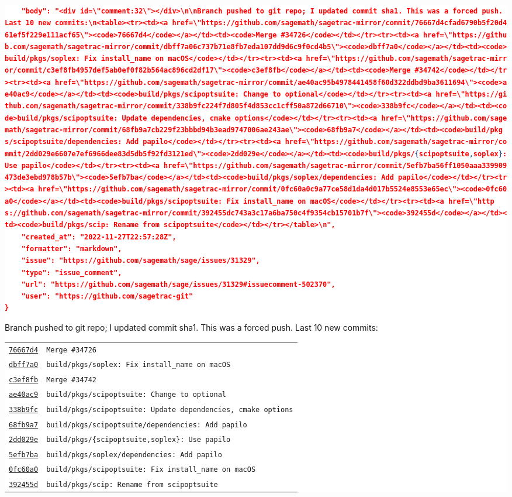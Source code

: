 ```json
    "body": "<div id=\"comment:32\"></div>\n\nBranch pushed to git repo; I updated commit sha1. This was a forced push. Last 10 new commits:\n<table><tr><td><a href=\"https://github.com/sagemath/sagetrac-mirror/commit/76667d4cfad6790b5f20d461ef5f229e111acf65\"><code>76667d4</code></a></td><td><code>Merge #34726</code></td></tr><tr><td><a href=\"https://github.com/sagemath/sagetrac-mirror/commit/dbff7a06c737b71e8fb7eda107dd9d6c9f0cd4b5\"><code>dbff7a0</code></a></td><td><code>build/pkgs/soplex: Fix install_name on macOS</code></td></tr><tr><td><a href=\"https://github.com/sagemath/sagetrac-mirror/commit/c3ef8fb4957def5ab0ef0f82b564ac896cd2df17\"><code>c3ef8fb</code></a></td><td><code>Merge #34742</code></td></tr><tr><td><a href=\"https://github.com/sagemath/sagetrac-mirror/commit/ae40ac95b4978441458f60d322ddbd9ba3611694\"><code>ae40ac9</code></a></td><td><code>build/pkgs/scipoptsuite: Change to optional</code></td></tr><tr><td><a href=\"https://github.com/sagemath/sagetrac-mirror/commit/338b9fc224f7d805f4d853cc1cff50a872d66710\"><code>338b9fc</code></a></td><td><code>build/pkgs/scipoptsuite: Update dependencies, cmake options</code></td></tr><tr><td><a href=\"https://github.com/sagemath/sagetrac-mirror/commit/68fb9a7cb229f23bbbd94b3ead9747006ae243ae\"><code>68fb9a7</code></a></td><td><code>build/pkgs/scipoptsuite/dependencies: Add papilo</code></td></tr><tr><td><a href=\"https://github.com/sagemath/sagetrac-mirror/commit/2dd029e6607e7ef6966dee83d5db5f92fd3121ed\"><code>2dd029e</code></a></td><td><code>build/pkgs/{scipoptsuite,soplex}: Use papilo</code></td></tr><tr><td><a href=\"https://github.com/sagemath/sagetrac-mirror/commit/5efb7ba56ff1050aaa339909473de3ebd978b57b\"><code>5efb7ba</code></a></td><td><code>build/pkgs/soplex/dependencies: Add papilo</code></td></tr><tr><td><a href=\"https://github.com/sagemath/sagetrac-mirror/commit/0fc60a0c9a77ce58d1da4d017b5524e8553e65ec\"><code>0fc60a0</code></a></td><td><code>build/pkgs/scipoptsuite: Fix install_name on macOS</code></td></tr><tr><td><a href=\"https://github.com/sagemath/sagetrac-mirror/commit/392455dc743a3c17a6ba750c4f9354cb15701b7f\"><code>392455d</code></a></td><td><code>build/pkgs/scip: Rename from scipoptsuite</code></td></tr></table>\n",
    "created_at": "2022-11-27T22:57:28Z",
    "formatter": "markdown",
    "issue": "https://github.com/sagemath/sage/issues/31329",
    "type": "issue_comment",
    "url": "https://github.com/sagemath/sage/issues/31329#issuecomment-502370",
    "user": "https://github.com/sagetrac-git"
}
```

<div id="comment:32"></div>

Branch pushed to git repo; I updated commit sha1. This was a forced push. Last 10 new commits:
<table><tr><td><a href="https://github.com/sagemath/sagetrac-mirror/commit/76667d4cfad6790b5f20d461ef5f229e111acf65"><code>76667d4</code></a></td><td><code>Merge #34726</code></td></tr><tr><td><a href="https://github.com/sagemath/sagetrac-mirror/commit/dbff7a06c737b71e8fb7eda107dd9d6c9f0cd4b5"><code>dbff7a0</code></a></td><td><code>build/pkgs/soplex: Fix install_name on macOS</code></td></tr><tr><td><a href="https://github.com/sagemath/sagetrac-mirror/commit/c3ef8fb4957def5ab0ef0f82b564ac896cd2df17"><code>c3ef8fb</code></a></td><td><code>Merge #34742</code></td></tr><tr><td><a href="https://github.com/sagemath/sagetrac-mirror/commit/ae40ac95b4978441458f60d322ddbd9ba3611694"><code>ae40ac9</code></a></td><td><code>build/pkgs/scipoptsuite: Change to optional</code></td></tr><tr><td><a href="https://github.com/sagemath/sagetrac-mirror/commit/338b9fc224f7d805f4d853cc1cff50a872d66710"><code>338b9fc</code></a></td><td><code>build/pkgs/scipoptsuite: Update dependencies, cmake options</code></td></tr><tr><td><a href="https://github.com/sagemath/sagetrac-mirror/commit/68fb9a7cb229f23bbbd94b3ead9747006ae243ae"><code>68fb9a7</code></a></td><td><code>build/pkgs/scipoptsuite/dependencies: Add papilo</code></td></tr><tr><td><a href="https://github.com/sagemath/sagetrac-mirror/commit/2dd029e6607e7ef6966dee83d5db5f92fd3121ed"><code>2dd029e</code></a></td><td><code>build/pkgs/{scipoptsuite,soplex}: Use papilo</code></td></tr><tr><td><a href="https://github.com/sagemath/sagetrac-mirror/commit/5efb7ba56ff1050aaa339909473de3ebd978b57b"><code>5efb7ba</code></a></td><td><code>build/pkgs/soplex/dependencies: Add papilo</code></td></tr><tr><td><a href="https://github.com/sagemath/sagetrac-mirror/commit/0fc60a0c9a77ce58d1da4d017b5524e8553e65ec"><code>0fc60a0</code></a></td><td><code>build/pkgs/scipoptsuite: Fix install_name on macOS</code></td></tr><tr><td><a href="https://github.com/sagemath/sagetrac-mirror/commit/392455dc743a3c17a6ba750c4f9354cb15701b7f"><code>392455d</code></a></td><td><code>build/pkgs/scip: Rename from scipoptsuite</code></td></tr></table>

